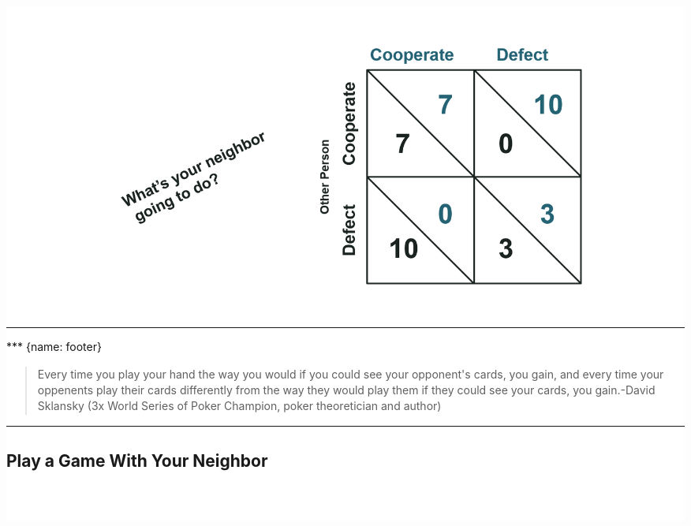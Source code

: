<br/>
<br/>

<img src="assets/img/audience_play1.png" title="plot of chunk Audience Plays 1" alt="plot of chunk Audience Plays 1" width="600px" style="display: block; margin: auto;" />

<br/>
<br/>
<hr/>

*** {name: footer}
<blockquote>Every time you play your hand the way you would if you could see your opponent's cards, you gain, and every time your oppenents play their cards differently from the way they would play them if they could see your cards, you gain.<span class="author">-David Sklansky (3x World Series of Poker Champion, poker theoretician and author)</span></blockquote>

---

## Play a Game With Your Neighbor

<br/>
<br/>

